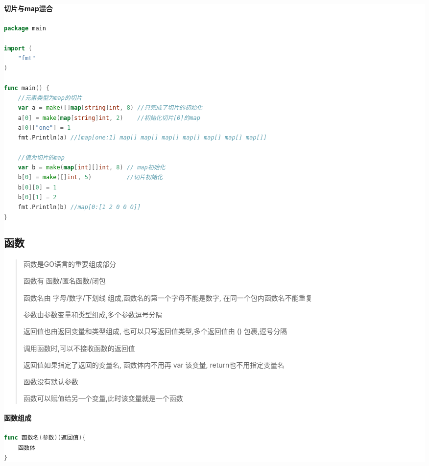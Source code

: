 
#### 切片与map混合

``` go
package main

import (
	"fmt"
)

func main() {
	//元素类型为map的切片
	var a = make([]map[string]int, 8) //只完成了切片的初始化
	a[0] = make(map[string]int, 2)    //初始化切片[0]的map
	a[0]["one"] = 1
	fmt.Println(a) //[map[one:1] map[] map[] map[] map[] map[] map[] map[]]

	//值为切片的map
	var b = make(map[int][]int, 8) // map初始化
	b[0] = make([]int, 5)          //切片初始化
	b[0][0] = 1
	b[0][1] = 2
	fmt.Println(b) //map[0:[1 2 0 0 0]]
}
```


## 函数

> 函数是GO语言的重要组成部分
>
> 函数有 函数/匿名函数/闭包
>
> 函数名由 字母/数字/下划线 组成,函数名的第一个字母不能是数字, 在同一个包内函数名不能重复
>
> 参数由参数变量和类型组成,多个参数逗号分隔
>
> 返回值也由返回变量和类型组成, 也可以只写返回值类型,多个返回值由 () 包裹,逗号分隔
>
> 调用函数时,可以不接收函数的返回值
>
> 返回值如果指定了返回的变量名, 函数体内不用再 var 该变量, return也不用指定变量名
>
> 函数没有默认参数
>
> 函数可以赋值给另一个变量,此时该变量就是一个函数



#### 函数组成

``` go
func 函数名(参数)(返回值){
    函数体
}
```
